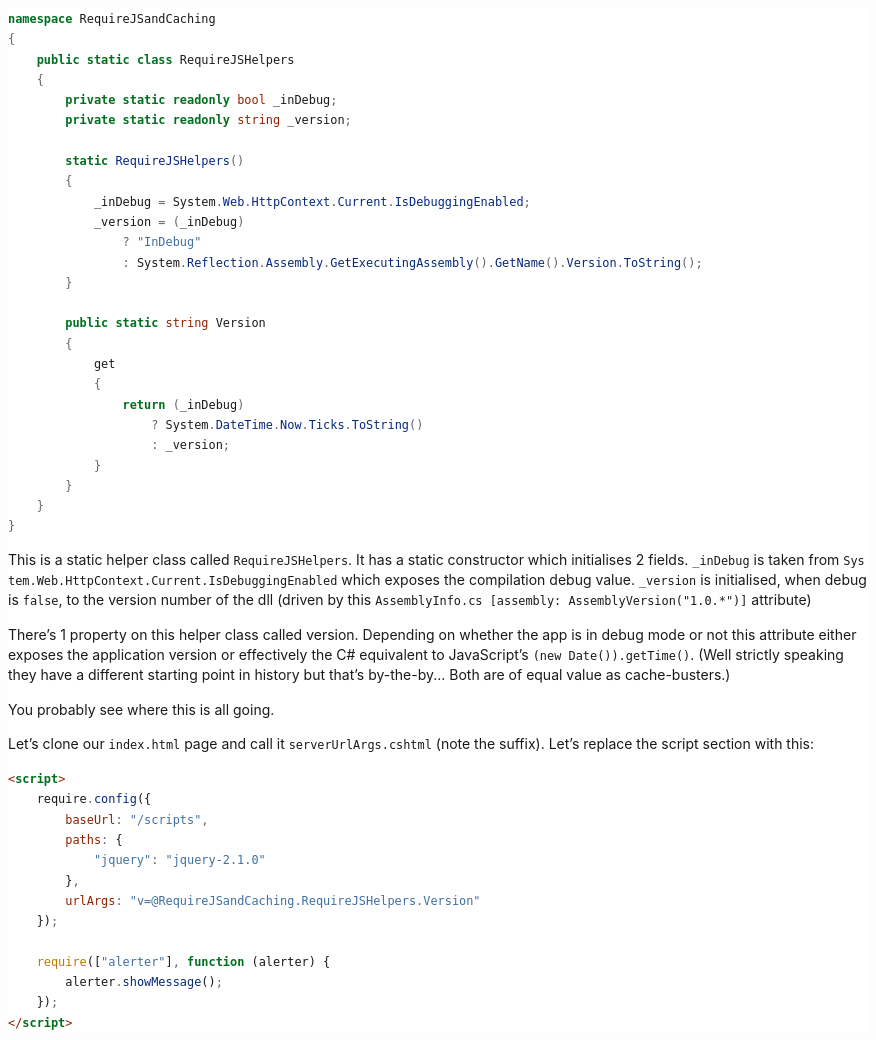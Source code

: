 ```cs
namespace RequireJSandCaching
{
    public static class RequireJSHelpers
    {
        private static readonly bool _inDebug;
        private static readonly string _version;
 
        static RequireJSHelpers()
        {
            _inDebug = System.Web.HttpContext.Current.IsDebuggingEnabled;
            _version = (_inDebug)
                ? "InDebug"
                : System.Reflection.Assembly.GetExecutingAssembly().GetName().Version.ToString();
        }
 
        public static string Version
        {
            get
            {
                return (_inDebug)
                    ? System.DateTime.Now.Ticks.ToString()
                    : _version;
            }
        }
    }
}
```

This is a static helper class called `RequireJSHelpers`. It has a static constructor which initialises 2 fields. `_inDebug` is taken from `System.Web.HttpContext.Current.IsDebuggingEnabled` which exposes the compilation debug value. `_version` is initialised, when debug is `false`, to the version number of the dll (driven by this `AssemblyInfo.cs [assembly: AssemblyVersion("1.0.*")]` attribute)

There’s 1 property on this helper class called version. Depending on whether the app is in debug mode or not this attribute either exposes the application version or effectively the C# equivalent to JavaScript’s `(new Date()).getTime()`. (Well strictly speaking they have a different starting point in history but that’s by-the-by... Both are of equal value as cache-busters.)

You probably see where this is all going.

Let’s clone our `index.html` page and call it `serverUrlArgs.cshtml` (note the suffix). Let’s replace the script section with this:

```html
<script>
    require.config({
        baseUrl: "/scripts",
        paths: {
            "jquery": "jquery-2.1.0"
        },
        urlArgs: "v=@RequireJSandCaching.RequireJSHelpers.Version"
    });
 
    require(["alerter"], function (alerter) {
        alerter.showMessage();
    });
</script>
```
